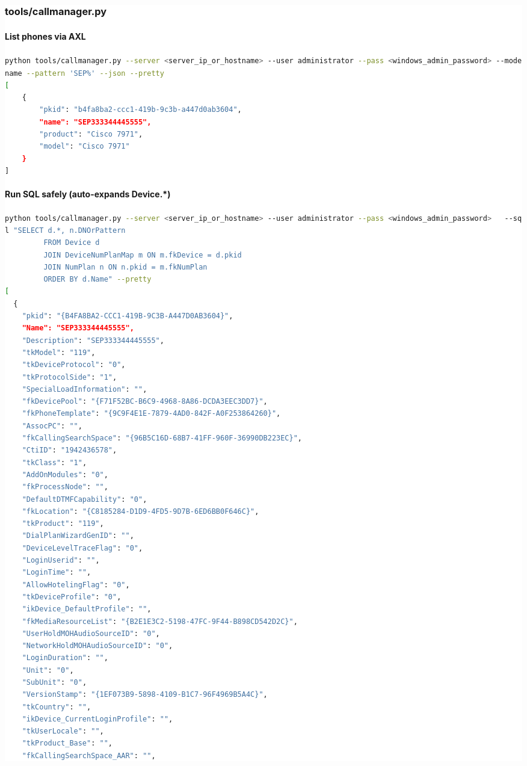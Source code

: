 ### tools/callmanager.py
#### List phones via AXL

```bash
python tools/callmanager.py --server <server_ip_or_hostname> --user administrator --pass <windows_admin_password> --mode name --pattern 'SEP%' --json --pretty
[
    {
        "pkid": "b4fa8ba2-ccc1-419b-9c3b-a447d0ab3604",
        "name": "SEP333344445555",
        "product": "Cisco 7971",
        "model": "Cisco 7971"
    }
]
```

#### Run SQL safely (auto-expands Device.*)

```bash
python tools/callmanager.py --server <server_ip_or_hostname> --user administrator --pass <windows_admin_password>   --sql "SELECT d.*, n.DNOrPattern
         FROM Device d
         JOIN DeviceNumPlanMap m ON m.fkDevice = d.pkid
         JOIN NumPlan n ON n.pkid = m.fkNumPlan
         ORDER BY d.Name" --pretty
[
  {
    "pkid": "{B4FA8BA2-CCC1-419B-9C3B-A447D0AB3604}",
    "Name": "SEP333344445555",
    "Description": "SEP333344445555",
    "tkModel": "119",
    "tkDeviceProtocol": "0",
    "tkProtocolSide": "1",
    "SpecialLoadInformation": "",
    "fkDevicePool": "{F71F52BC-B6C9-4968-8A86-DCDA3EEC3DD7}",
    "fkPhoneTemplate": "{9C9F4E1E-7879-4AD0-842F-A0F253864260}",
    "AssocPC": "",
    "fkCallingSearchSpace": "{96B5C16D-68B7-41FF-960F-36990DB223EC}",
    "CtiID": "1942436578",
    "tkClass": "1",
    "AddOnModules": "0",
    "fkProcessNode": "",
    "DefaultDTMFCapability": "0",
    "fkLocation": "{C8185284-D1D9-4FD5-9D7B-6ED6BB0F646C}",
    "tkProduct": "119",
    "DialPlanWizardGenID": "",
    "DeviceLevelTraceFlag": "0",
    "LoginUserid": "",
    "LoginTime": "",
    "AllowHotelingFlag": "0",
    "tkDeviceProfile": "0",
    "ikDevice_DefaultProfile": "",
    "fkMediaResourceList": "{B2E1E3C2-5198-47FC-9F44-B898CD542D2C}",
    "UserHoldMOHAudioSourceID": "0",
    "NetworkHoldMOHAudioSourceID": "0",
    "LoginDuration": "",
    "Unit": "0",
    "SubUnit": "0",
    "VersionStamp": "{1EF073B9-5898-4109-B1C7-96F4969B5A4C}",
    "tkCountry": "",
    "ikDevice_CurrentLoginProfile": "",
    "tkUserLocale": "",
    "tkProduct_Base": "",
    "fkCallingSearchSpace_AAR": "",
```